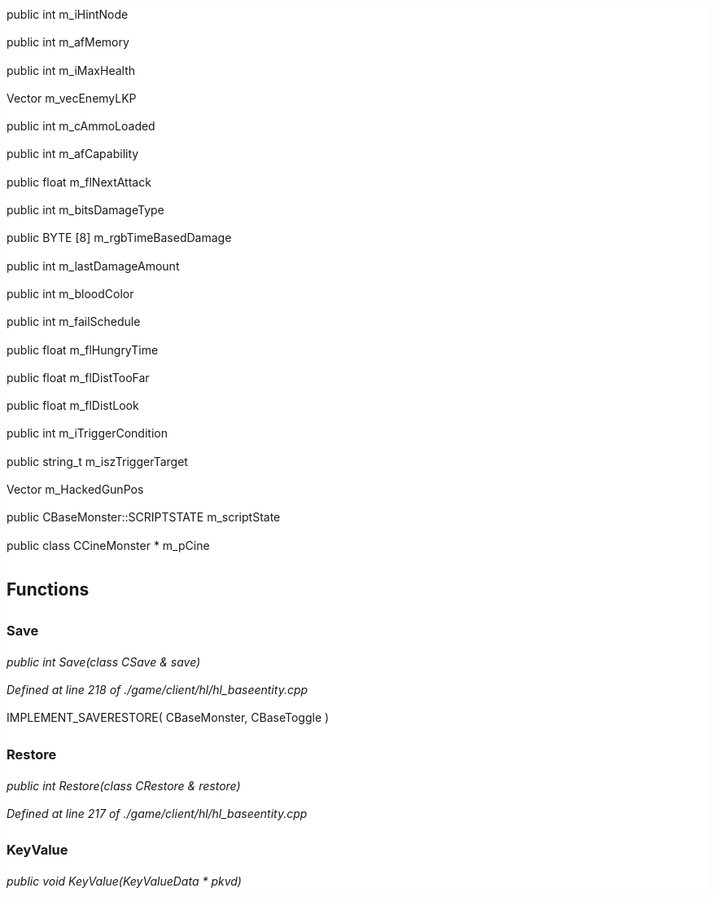 public int m_iHintNode

public int m_afMemory

public int m_iMaxHealth

Vector m_vecEnemyLKP

public int m_cAmmoLoaded

public int m_afCapability

public float m_flNextAttack

public int m_bitsDamageType

public BYTE [8] m_rgbTimeBasedDamage

public int m_lastDamageAmount

public int m_bloodColor

public int m_failSchedule

public float m_flHungryTime

public float m_flDistTooFar

public float m_flDistLook

public int m_iTriggerCondition

public string_t m_iszTriggerTarget

Vector m_HackedGunPos

public CBaseMonster::SCRIPTSTATE m_scriptState

public class CCineMonster * m_pCine



## Functions

### Save

*public int Save(class CSave & save)*

*Defined at line 218 of ./game/client/hl/hl_baseentity.cpp*

IMPLEMENT_SAVERESTORE( CBaseMonster, CBaseToggle )

### Restore

*public int Restore(class CRestore & restore)*

*Defined at line 217 of ./game/client/hl/hl_baseentity.cpp*

### KeyValue

*public void KeyValue(KeyValueData * pkvd)*
